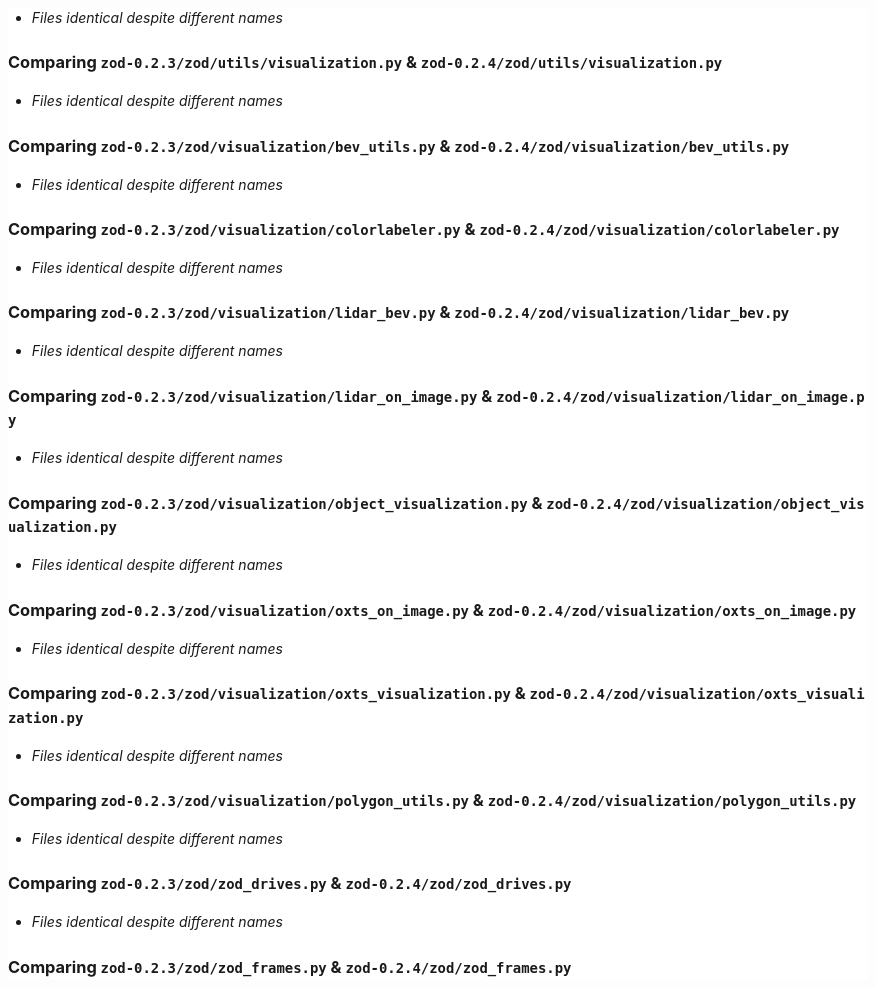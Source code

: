  * *Files identical despite different names*

### Comparing `zod-0.2.3/zod/utils/visualization.py` & `zod-0.2.4/zod/utils/visualization.py`

 * *Files identical despite different names*

### Comparing `zod-0.2.3/zod/visualization/bev_utils.py` & `zod-0.2.4/zod/visualization/bev_utils.py`

 * *Files identical despite different names*

### Comparing `zod-0.2.3/zod/visualization/colorlabeler.py` & `zod-0.2.4/zod/visualization/colorlabeler.py`

 * *Files identical despite different names*

### Comparing `zod-0.2.3/zod/visualization/lidar_bev.py` & `zod-0.2.4/zod/visualization/lidar_bev.py`

 * *Files identical despite different names*

### Comparing `zod-0.2.3/zod/visualization/lidar_on_image.py` & `zod-0.2.4/zod/visualization/lidar_on_image.py`

 * *Files identical despite different names*

### Comparing `zod-0.2.3/zod/visualization/object_visualization.py` & `zod-0.2.4/zod/visualization/object_visualization.py`

 * *Files identical despite different names*

### Comparing `zod-0.2.3/zod/visualization/oxts_on_image.py` & `zod-0.2.4/zod/visualization/oxts_on_image.py`

 * *Files identical despite different names*

### Comparing `zod-0.2.3/zod/visualization/oxts_visualization.py` & `zod-0.2.4/zod/visualization/oxts_visualization.py`

 * *Files identical despite different names*

### Comparing `zod-0.2.3/zod/visualization/polygon_utils.py` & `zod-0.2.4/zod/visualization/polygon_utils.py`

 * *Files identical despite different names*

### Comparing `zod-0.2.3/zod/zod_drives.py` & `zod-0.2.4/zod/zod_drives.py`

 * *Files identical despite different names*

### Comparing `zod-0.2.3/zod/zod_frames.py` & `zod-0.2.4/zod/zod_frames.py`
